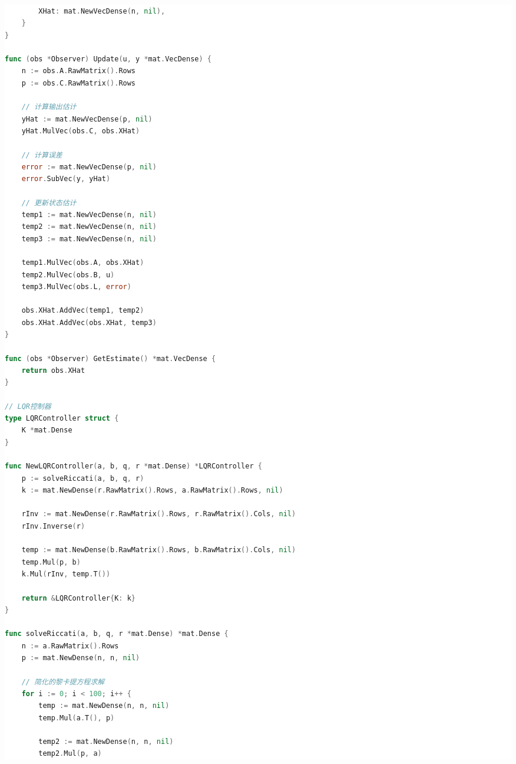 ```go
        XHat: mat.NewVecDense(n, nil),
    }
}

func (obs *Observer) Update(u, y *mat.VecDense) {
    n := obs.A.RawMatrix().Rows
    p := obs.C.RawMatrix().Rows
    
    // 计算输出估计
    yHat := mat.NewVecDense(p, nil)
    yHat.MulVec(obs.C, obs.XHat)
    
    // 计算误差
    error := mat.NewVecDense(p, nil)
    error.SubVec(y, yHat)
    
    // 更新状态估计
    temp1 := mat.NewVecDense(n, nil)
    temp2 := mat.NewVecDense(n, nil)
    temp3 := mat.NewVecDense(n, nil)
    
    temp1.MulVec(obs.A, obs.XHat)
    temp2.MulVec(obs.B, u)
    temp3.MulVec(obs.L, error)
    
    obs.XHat.AddVec(temp1, temp2)
    obs.XHat.AddVec(obs.XHat, temp3)
}

func (obs *Observer) GetEstimate() *mat.VecDense {
    return obs.XHat
}

// LQR控制器
type LQRController struct {
    K *mat.Dense
}

func NewLQRController(a, b, q, r *mat.Dense) *LQRController {
    p := solveRiccati(a, b, q, r)
    k := mat.NewDense(r.RawMatrix().Rows, a.RawMatrix().Rows, nil)
    
    rInv := mat.NewDense(r.RawMatrix().Rows, r.RawMatrix().Cols, nil)
    rInv.Inverse(r)
    
    temp := mat.NewDense(b.RawMatrix().Rows, b.RawMatrix().Cols, nil)
    temp.Mul(p, b)
    k.Mul(rInv, temp.T())
    
    return &LQRController{K: k}
}

func solveRiccati(a, b, q, r *mat.Dense) *mat.Dense {
    n := a.RawMatrix().Rows
    p := mat.NewDense(n, n, nil)
    
    // 简化的黎卡提方程求解
    for i := 0; i < 100; i++ {
        temp := mat.NewDense(n, n, nil)
        temp.Mul(a.T(), p)
        
        temp2 := mat.NewDense(n, n, nil)
        temp2.Mul(p, a)
```